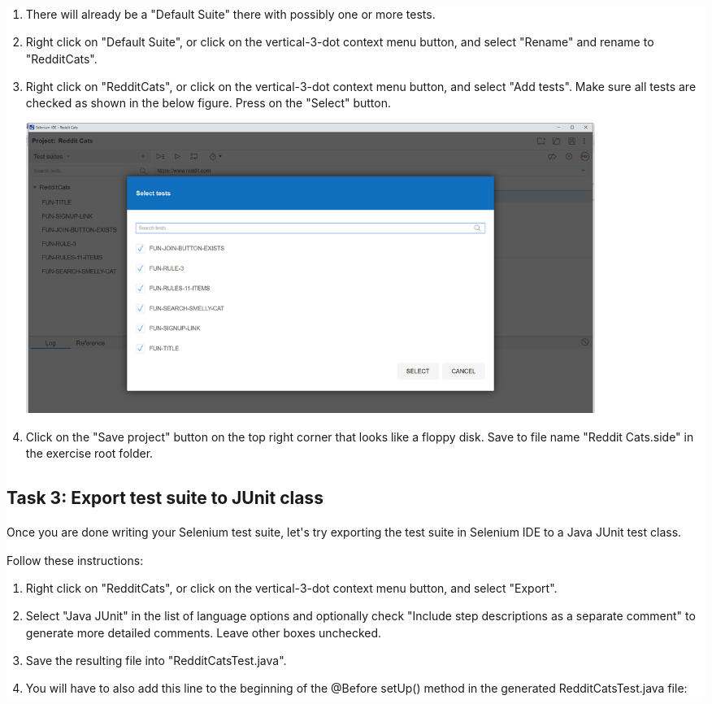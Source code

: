1. There will already be a "Default Suite" there with possibly one or more tests.

1. Right click on "Default Suite", or click on the vertical-3-dot context menu button, and select "Rename" and rename to "RedditCats".

1. Right click on "RedditCats", or click on the vertical-3-dot context menu
   button, and select "Add tests".  Make sure all tests are checked as shown in
the below figure.  Press on the "Select" button.

   <img alt="Test Suite" src=test-suite-selection.png width=700>
   
1. Click on the "Save project" button on the top right corner that looks like a
   floppy disk.  Save to file name "Reddit Cats.side" in the exercise root folder.

## Task 3: Export test suite to JUnit class

Once you are done writing your Selenium test suite, let's try exporting the test
suite in Selenium IDE to a Java JUnit test class.  

Follow these instructions:

1. Right click on "RedditCats", or click on the vertical-3-dot context menu
   button, and select "Export".

1. Select "Java JUnit" in the list of language options and optionally check
   "Include step descriptions as a separate comment" to generate more detailed
comments.  Leave other boxes unchecked.

1. Save the resulting file into "RedditCatsTest.java".

1. You will have to also add this line to the beginning of the @Before
setUp() method in the generated RedditCatsTest.java file:
